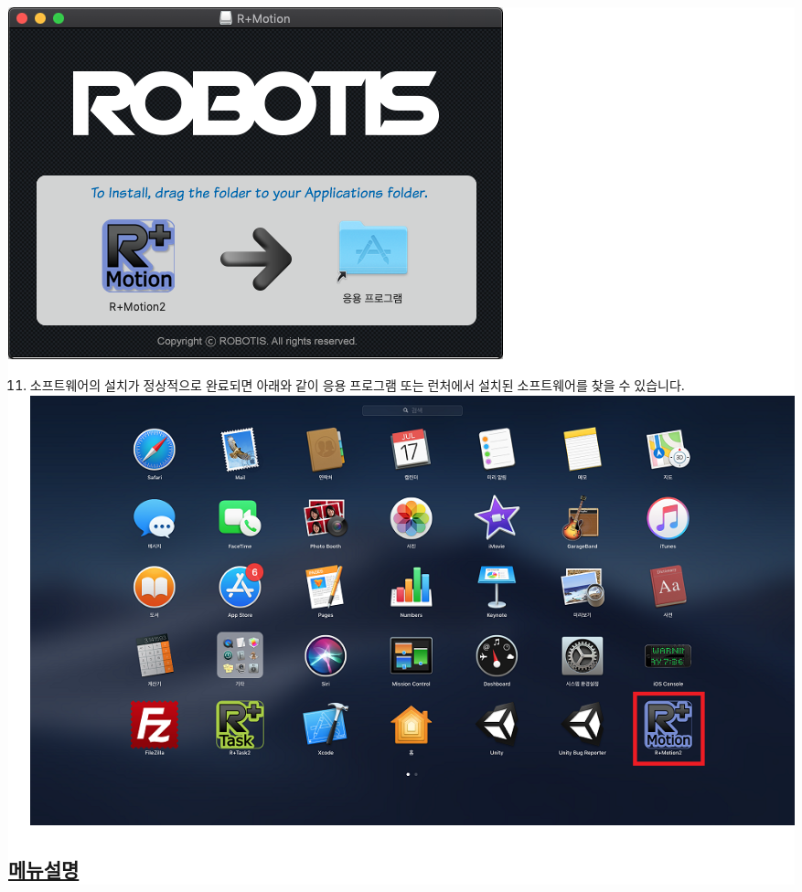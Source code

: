  ![](/assets/images/sw/rplus2/motion/roboplus_motion2_install_10_kr.png)

11. 소프트웨어의 설치가 정상적으로 완료되면 아래와 같이 응용 프로그램 또는 런처에서 설치된 소프트웨어를 찾을 수 있습니다.  
  ![](/assets/images/sw/rplus2/motion/roboplus_motion2_install_11_kr.png)

## [메뉴설명](#메뉴설명)
